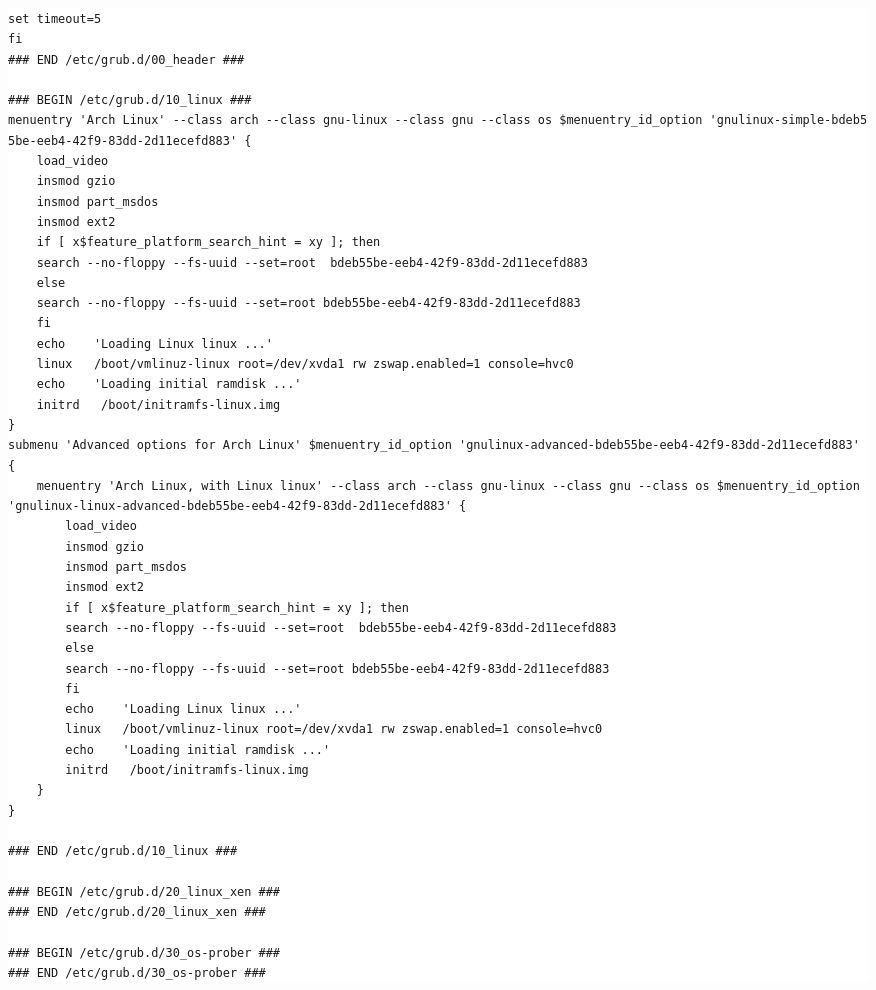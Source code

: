     set timeout=5
    fi
    ### END /etc/grub.d/00_header ###

    ### BEGIN /etc/grub.d/10_linux ###
    menuentry 'Arch Linux' --class arch --class gnu-linux --class gnu --class os $menuentry_id_option 'gnulinux-simple-bdeb55be-eeb4-42f9-83dd-2d11ecefd883' {
        load_video
        insmod gzio
        insmod part_msdos 
        insmod ext2
        if [ x$feature_platform_search_hint = xy ]; then
        search --no-floppy --fs-uuid --set=root  bdeb55be-eeb4-42f9-83dd-2d11ecefd883
        else
        search --no-floppy --fs-uuid --set=root bdeb55be-eeb4-42f9-83dd-2d11ecefd883
        fi
        echo	'Loading Linux linux ...'
        linux	/boot/vmlinuz-linux root=/dev/xvda1 rw zswap.enabled=1 console=hvc0 
        echo	'Loading initial ramdisk ...'
        initrd	 /boot/initramfs-linux.img
    }
    submenu 'Advanced options for Arch Linux' $menuentry_id_option 'gnulinux-advanced-bdeb55be-eeb4-42f9-83dd-2d11ecefd883' {
        menuentry 'Arch Linux, with Linux linux' --class arch --class gnu-linux --class gnu --class os $menuentry_id_option 'gnulinux-linux-advanced-bdeb55be-eeb4-42f9-83dd-2d11ecefd883' {
            load_video
            insmod gzio
            insmod part_msdos 
            insmod ext2
            if [ x$feature_platform_search_hint = xy ]; then
            search --no-floppy --fs-uuid --set=root  bdeb55be-eeb4-42f9-83dd-2d11ecefd883
            else
            search --no-floppy --fs-uuid --set=root bdeb55be-eeb4-42f9-83dd-2d11ecefd883
            fi
            echo	'Loading Linux linux ...'
            linux	/boot/vmlinuz-linux root=/dev/xvda1 rw zswap.enabled=1 console=hvc0 
            echo	'Loading initial ramdisk ...'
            initrd	 /boot/initramfs-linux.img
        }
    }

    ### END /etc/grub.d/10_linux ###

    ### BEGIN /etc/grub.d/20_linux_xen ###
    ### END /etc/grub.d/20_linux_xen ###

    ### BEGIN /etc/grub.d/30_os-prober ###
    ### END /etc/grub.d/30_os-prober ###
